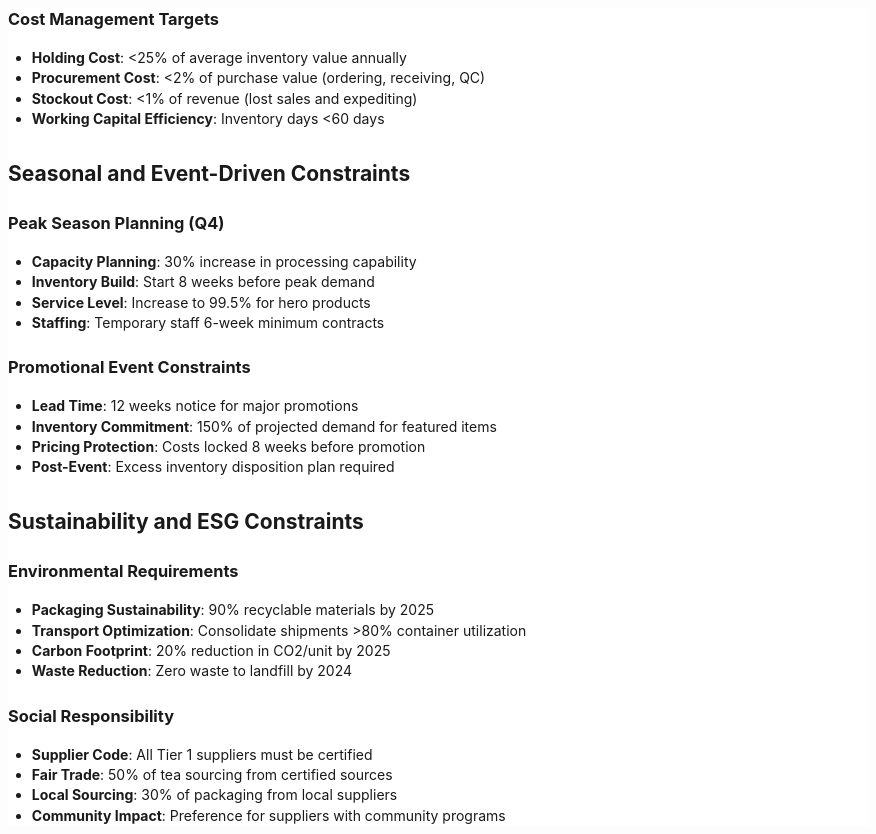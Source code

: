 ### Cost Management Targets  
- **Holding Cost**: <25% of average inventory value annually
- **Procurement Cost**: <2% of purchase value (ordering, receiving, QC)
- **Stockout Cost**: <1% of revenue (lost sales and expediting)
- **Working Capital Efficiency**: Inventory days <60 days

## Seasonal and Event-Driven Constraints

### Peak Season Planning (Q4)
- **Capacity Planning**: 30% increase in processing capability
- **Inventory Build**: Start 8 weeks before peak demand
- **Service Level**: Increase to 99.5% for hero products
- **Staffing**: Temporary staff 6-week minimum contracts

### Promotional Event Constraints
- **Lead Time**: 12 weeks notice for major promotions
- **Inventory Commitment**: 150% of projected demand for featured items
- **Pricing Protection**: Costs locked 8 weeks before promotion
- **Post-Event**: Excess inventory disposition plan required

## Sustainability and ESG Constraints

### Environmental Requirements
- **Packaging Sustainability**: 90% recyclable materials by 2025
- **Transport Optimization**: Consolidate shipments >80% container utilization
- **Carbon Footprint**: 20% reduction in CO2/unit by 2025
- **Waste Reduction**: Zero waste to landfill by 2024

### Social Responsibility
- **Supplier Code**: All Tier 1 suppliers must be certified
- **Fair Trade**: 50% of tea sourcing from certified sources
- **Local Sourcing**: 30% of packaging from local suppliers
- **Community Impact**: Preference for suppliers with community programs